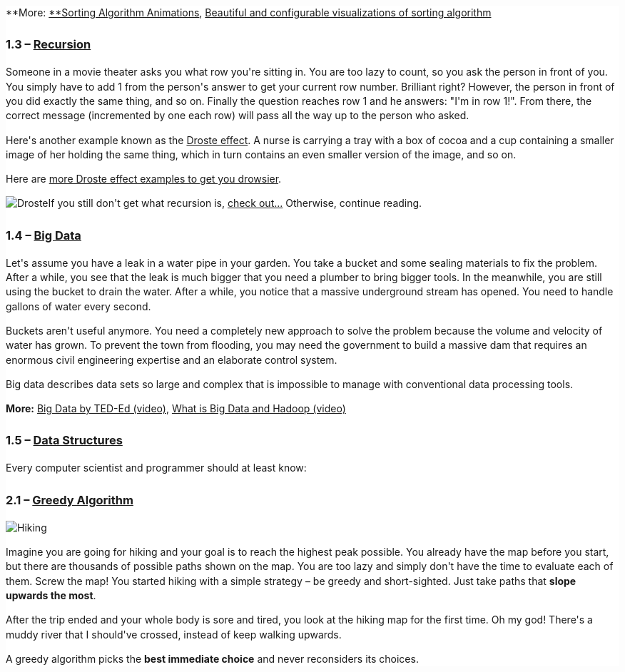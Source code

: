 **More: [**Sorting Algorithm Animations][11], [Beautiful and configurable visualizations of sorting algorithm ][12]

### 1.3 – [Recursion][13]

Someone in a movie theater asks you what row you're sitting in. You are too lazy to count, so you ask the person in front of you. You simply have to add 1 from the person's answer to get your current row number. Brilliant right? However, the person in front of you did exactly the same thing, and so on. Finally the question reaches row 1 and he answers: "I'm in row 1!". From there, the correct message (incremented by one each row) will pass all the way up to the person who asked.

Here's another example known as the [Droste effect][14]. A nurse is carrying a tray with a box of cocoa and a cup containing a smaller image of her holding the same thing, which in turn contains an even smaller version of the image, and so on.

Here are [more Droste effect examples to get you drowsier][15].

![Droste][16]If you still don't get what recursion is, [check out…][17] Otherwise, continue reading.

### 1.4 – [Big Data][18]

Let's assume you have a leak in a water pipe in your garden. You take a bucket and some sealing materials to fix the problem. After a while, you see that the leak is much bigger that you need a plumber to bring bigger tools. In the meanwhile, you are still using the bucket to drain the water. After a while, you notice that a massive underground stream has opened. You need to handle gallons of water every second.

Buckets aren't useful anymore. You need a completely new approach to solve the problem because the volume and velocity of water has grown. To prevent the town from flooding, you may need the government to build a massive dam that requires an enormous civil engineering expertise and an elaborate control system.

Big data describes data sets so large and complex that is impossible to manage with conventional data processing tools.

**More:** [Big Data by TED-Ed (video)][19], [What is Big Data and Hadoop (video)][20]

### 1.5 – [Data Structures][21]

Every computer scientist and programmer should at least know:

### 2.1 – [Greedy Algorithm][22]

![Hiking][23]

Imagine you are going for hiking and your goal is to reach the highest peak possible. You already have the map before you start, but there are thousands of possible paths shown on the map. You are too lazy and simply don't have the time to evaluate each of them. Screw the map! You started hiking with a simple strategy – be greedy and short-sighted. Just take paths that **slope upwards the most**.

After the trip ended and your whole body is sore and tired, you look at the hiking map for the first time. Oh my god! There's a muddy river that I should've crossed, instead of keep walking upwards.

A greedy algorithm picks the **best immediate choice** and never reconsiders its choices.  


[1]: https://www.youtube.com/watch?v=P2SsIYEbCio
[2]: https://www.youtube.com/watch?v=lhlBWlhS7Vg
[3]: https://www.youtube.com/watch?v=L-s_3b5fRd8&t=22m38s
[4]: http://carlcheo.com/startcoding "Which Programming Language Should I Learn First? [Infographic]"
[5]: http://en.wikipedia.org/wiki/Big_O_notation
[6]: http://amzn.to/1F2nDhh
[7]: https://www.youtube.com/watch?v=V6mKVRU1evU
[8]: http://stackoverflow.com/questions/487258/plain-english-explanation-of-big-o
[9]: http://rob-bell.net/2009/06/a-beginners-guide-to-big-o-notation/
[10]: http://en.wikipedia.org/wiki/Sorting_algorithm
[11]: http://www.sorting-algorithms.com/
[12]: http://sorting.at/
[13]: http://en.wikipedia.org/wiki/Recursion_%28computer_science%29
[14]: http://en.wikipedia.org/wiki/Droste_effect
[15]: http://www.webdesignerdepot.com/2009/09/50-stunning-examples-of-the-droste-effect/
[16]: http://carlcheo.com/wp-content/uploads/2015/04/Droste.jpg
[17]: http://carlcheo.com#this-is-recursion-lol
[18]: http://en.wikipedia.org/wiki/Big_data
[19]: https://www.youtube.com/watch?v=j-0cUmUyb-Y
[20]: https://www.youtube.com/watch?v=FHVuRxJpiwI
[21]: http://Data%20Structures
[22]: http://en.wikipedia.org/wiki/Greedy_algorithm
[23]: http://carlcheo.com/wp-content/uploads/2015/04/hiking.jpg
[24]: http://en.wikipedia.org/wiki/Hill_climbing
[25]: http://carlcheo.com/wp-content/uploads/2015/04/foggy-hill.jpg
[26]: http://en.wikipedia.org/wiki/Simulated_annealing
[27]: http://carlcheo.com/wp-content/uploads/2015/04/mount-everest.jpg
[28]: http://en.wikipedia.org/wiki/Dynamic_programming
[29]: http://en.wikipedia.org/wiki/Memoization
[30]: https://www.topcoder.com/community/data-science/data-science-tutorials/dynamic-programming-from-novice-to-advanced/
[31]: http://www.codechef.com/wiki/tutorial-dynamic-programming
[32]: http://en.wikipedia.org/wiki/Machine_learning
[33]: http://www.quora.com/How-do-you-explain-Machine-Learning-and-Data-Mining-to-non-Computer-Science-people/answer/Pararth-Shah
[34]: http://en.wikipedia.org/wiki/P_versus_NP_problem
[35]: http://en.wikipedia.org/wiki/Integer_factorization
[36]: https://www.youtube.com/watch?v=aTZyVZBtP70&t=8m46s "A fascinatingly disturbing thought by Dr. Neil Degrasse Tyson"
[37]: http://en.wikipedia.org/wiki/List_of_NP-complete_problems
[38]: http://en.wikipedia.org/wiki/Protein_folding
[39]: http://en.wikipedia.org/wiki/RSA_%28cryptosystem%29
[40]: http://www.claymath.org/millennium-problems
[41]: https://www.youtube.com/watch?v=YX40hbAHx3s
[42]: http://simple.wikipedia.org/wiki/P_versus_NP
[43]: http://carlcheo.com/wp-content/uploads/2015/04/abstraction.jpg
[44]: http://www.simplecpu.com/
[45]: http://en.wikipedia.org/wiki/Halting_problem
[46]: http://thorehusfeldt.net/2012/06/25/the-freeze-app-does-not-exist/
[47]: http://simple.wikipedia.org/wiki/Halting_problem
[48]: http://en.wikipedia.org/wiki/Computer_architecture
[49]: http://en.wikipedia.org/wiki/Computer_engineering
[50]: http://en.wikipedia.org/wiki/Operating_system
[51]: http://en.wikipedia.org/wiki/Compiler
[52]: http://en.wikipedia.org/wiki/Parallel_computing
[53]: http://en.wikipedia.org/wiki/Multiprocessing
[54]: http://en.wikipedia.org/wiki/Race_condition
[55]: http://en.wikipedia.org/wiki/Mutual_exclusion
[56]: http://en.wikipedia.org/wiki/Semaphore_%28programming%29
[57]: http://en.wikipedia.org/wiki/Deadlock
[58]: http://carlcheo.com/wp-content/uploads/2015/04/door-handle.jpg
[59]: http://en.wikipedia.org/wiki/Brute-force_attack
[60]: http://en.wikipedia.org/wiki/Social_engineering_%28security%29
[61]: http://en.wikipedia.org/wiki/Exploit_%28computer_security%29
[62]: http://en.wikipedia.org/wiki/Trojan_horse_%28computing%29
[63]: http://en.wikipedia.org/wiki/Rootkit
[64]: http://en.wikipedia.org/wiki/Denial-of-service_attack#Distributed_attack
[65]: http://en.wikipedia.org/wiki/Cryptography
[66]: http://carlcheo.com/wp-content/uploads/2015/04/padlock.jpg
[67]: http://en.wikipedia.org/wiki/Symmetric-key_algorithm
[68]: http://en.wikipedia.org/wiki/Public-key_cryptography
[69]: https://www.youtube.com/watch?v=3QnD2c4Xovk
[70]: http://carlcheo.com/fascinating-posts-from-tech-founders-who-changed-the-world "Fascinating Early Posts From Tech Founders Who Changed The World"
[71]: http://en.wikipedia.org/wiki/Waterfall_model
[72]: http://upload.wikimedia.org/wikipedia/commons/thumb/e/e2/Waterfall_model.svg/512px-Waterfall_model.svg.png
[73]: http://en.wikipedia.org/wiki/Agile_software_development
[74]: http://en.wikipedia.org/wiki/Cowboy_coding
[75]: http://carlcheo.com/wp-content/uploads/2015/04/Marathon-Analogy.jpg
[76]: http://carlcheo.com/wp-content/uploads/2015/04/agile-programming.gif
[77]: http://carlcheo.com/wp-content/uploads/2015/04/extreme-programming.gif
[78]: http://en.wikipedia.org/wiki/Technical_debt
[79]: http://carlcheo.com/wp-content/uploads/2015/04/supermarket.jpg